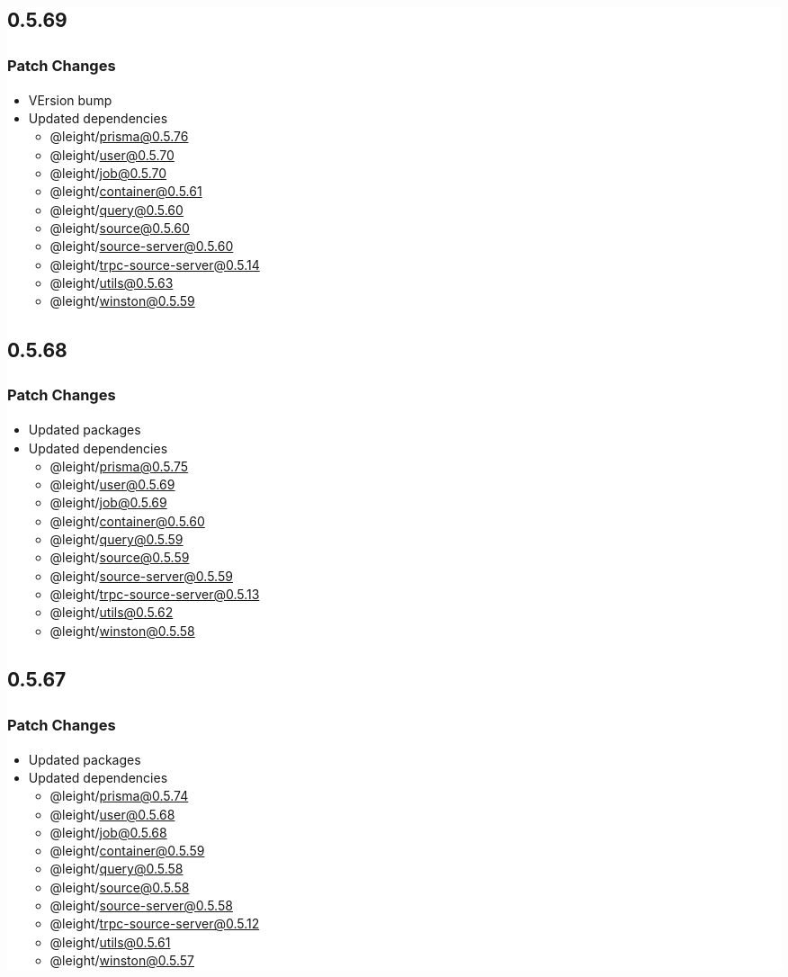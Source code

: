 ## 0.5.69

### Patch Changes

- VErsion bump
- Updated dependencies
  - @leight/prisma@0.5.76
  - @leight/user@0.5.70
  - @leight/job@0.5.70
  - @leight/container@0.5.61
  - @leight/query@0.5.60
  - @leight/source@0.5.60
  - @leight/source-server@0.5.60
  - @leight/trpc-source-server@0.5.14
  - @leight/utils@0.5.63
  - @leight/winston@0.5.59

## 0.5.68

### Patch Changes

- Updated packages
- Updated dependencies
  - @leight/prisma@0.5.75
  - @leight/user@0.5.69
  - @leight/job@0.5.69
  - @leight/container@0.5.60
  - @leight/query@0.5.59
  - @leight/source@0.5.59
  - @leight/source-server@0.5.59
  - @leight/trpc-source-server@0.5.13
  - @leight/utils@0.5.62
  - @leight/winston@0.5.58

## 0.5.67

### Patch Changes

- Updated packages
- Updated dependencies
  - @leight/prisma@0.5.74
  - @leight/user@0.5.68
  - @leight/job@0.5.68
  - @leight/container@0.5.59
  - @leight/query@0.5.58
  - @leight/source@0.5.58
  - @leight/source-server@0.5.58
  - @leight/trpc-source-server@0.5.12
  - @leight/utils@0.5.61
  - @leight/winston@0.5.57
